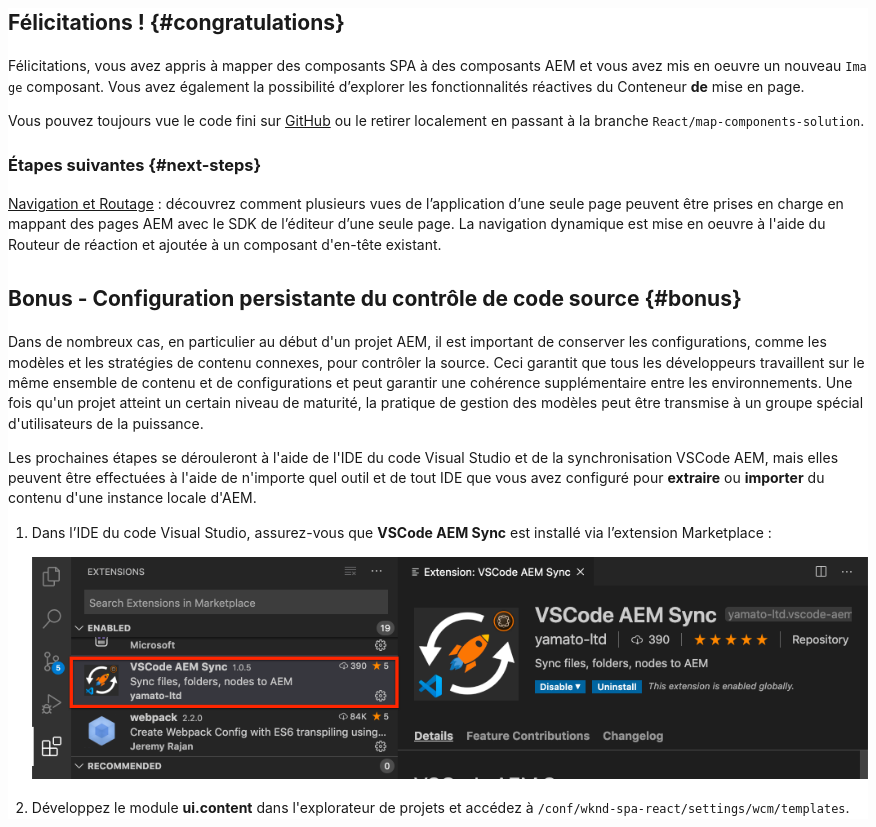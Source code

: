 ## Félicitations ! {#congratulations}

Félicitations, vous avez appris à mapper des composants SPA à des composants AEM et vous avez mis en oeuvre un nouveau `Image` composant. Vous avez également la possibilité d’explorer les fonctionnalités réactives du Conteneur **de** mise en page.

Vous pouvez toujours vue le code fini sur [GitHub](https://github.com/adobe/aem-guides-wknd-spa/tree/React/map-components-solution) ou le retirer localement en passant à la branche `React/map-components-solution`.

### Étapes suivantes {#next-steps}

[Navigation et Routage](navigation-routing.md) : découvrez comment plusieurs vues de l’application d’une seule page peuvent être prises en charge en mappant des pages AEM avec le SDK de l’éditeur d’une seule page. La navigation dynamique est mise en oeuvre à l&#39;aide du Routeur de réaction et ajoutée à un composant d&#39;en-tête existant.

## Bonus - Configuration persistante du contrôle de code source {#bonus}

Dans de nombreux cas, en particulier au début d&#39;un projet AEM, il est important de conserver les configurations, comme les modèles et les stratégies de contenu connexes, pour contrôler la source. Ceci garantit que tous les développeurs travaillent sur le même ensemble de contenu et de configurations et peut garantir une cohérence supplémentaire entre les environnements. Une fois qu&#39;un projet atteint un certain niveau de maturité, la pratique de gestion des modèles peut être transmise à un groupe spécial d&#39;utilisateurs de la puissance.

Les prochaines étapes se dérouleront à l&#39;aide de l&#39;IDE du code Visual Studio et de la synchronisation [](https://marketplace.visualstudio.com/items?itemName=yamato-ltd.vscode-aem-sync) VSCode AEM, mais elles peuvent être effectuées à l&#39;aide de n&#39;importe quel outil et de tout IDE que vous avez configuré pour **extraire** ou **importer** du contenu d&#39;une instance locale d&#39;AEM.

1. Dans l’IDE du code Visual Studio, assurez-vous que **VSCode AEM Sync** est installé via l’extension Marketplace :

   ![Synchronisation des AEM VSCode](./assets/map-components/vscode-aem-sync.png)

2. Développez le module **ui.content** dans l&#39;explorateur de projets et accédez à `/conf/wknd-spa-react/settings/wcm/templates`.
